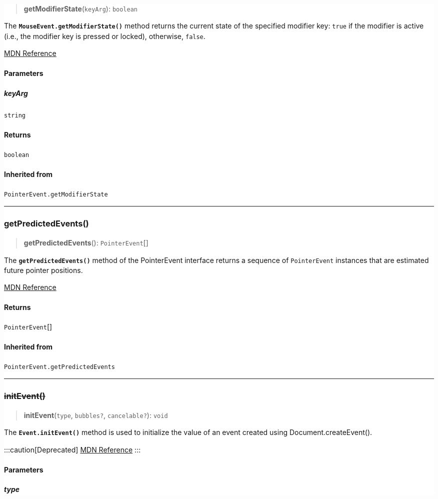 > **getModifierState**(`keyArg`): `boolean`

The **`MouseEvent.getModifierState()`** method returns the current state of the specified modifier key: `true` if the modifier is active (i.e., the modifier key is pressed or locked), otherwise, `false`.

[MDN Reference](https://developer.mozilla.org/docs/Web/API/MouseEvent/getModifierState)

#### Parameters

##### keyArg

`string`

#### Returns

`boolean`

#### Inherited from

`PointerEvent.getModifierState`

***

### getPredictedEvents()

> **getPredictedEvents**(): `PointerEvent`[]

The **`getPredictedEvents()`** method of the PointerEvent interface returns a sequence of `PointerEvent` instances that are estimated future pointer positions.

[MDN Reference](https://developer.mozilla.org/docs/Web/API/PointerEvent/getPredictedEvents)

#### Returns

`PointerEvent`[]

#### Inherited from

`PointerEvent.getPredictedEvents`

***

### ~~initEvent()~~

> **initEvent**(`type`, `bubbles?`, `cancelable?`): `void`

The **`Event.initEvent()`** method is used to initialize the value of an event created using Document.createEvent().

:::caution[Deprecated]
[MDN Reference](https://developer.mozilla.org/docs/Web/API/Event/initEvent)
:::

#### Parameters

##### type
